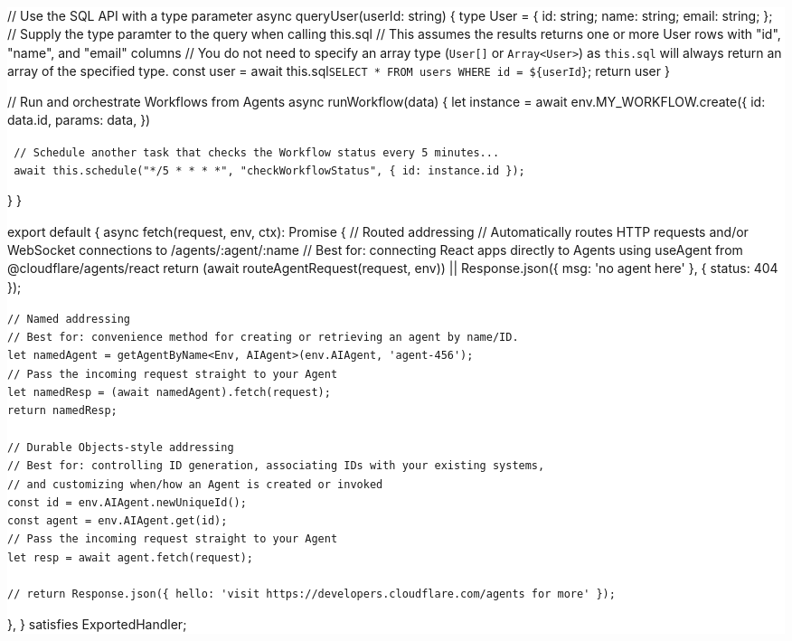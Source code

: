   // Use the SQL API with a type parameter
  async queryUser(userId: string) {
    type User = {
      id: string;
      name: string;
      email: string;
    };
    // Supply the type paramter to the query when calling this.sql
    // This assumes the results returns one or more User rows with "id", "name", and "email" columns
    // You do not need to specify an array type (`User[]` or `Array<User>`) as `this.sql` will always return an array of the specified type.
    const user = await this.sql<User>`SELECT * FROM users WHERE id = ${userId}`;
    return user
  }

  // Run and orchestrate Workflows from Agents
  async runWorkflow(data) {
     let instance = await env.MY_WORKFLOW.create({
       id: data.id,
       params: data,
     })

     // Schedule another task that checks the Workflow status every 5 minutes...
     await this.schedule("*/5 * * * *", "checkWorkflowStatus", { id: instance.id });
   }
}

export default {
  async fetch(request, env, ctx): Promise<Response> {
    // Routed addressing
    // Automatically routes HTTP requests and/or WebSocket connections to /agents/:agent/:name
    // Best for: connecting React apps directly to Agents using useAgent from @cloudflare/agents/react
    return (await routeAgentRequest(request, env)) || Response.json({ msg: 'no agent here' }, { status: 404 });

    // Named addressing
    // Best for: convenience method for creating or retrieving an agent by name/ID.
    let namedAgent = getAgentByName<Env, AIAgent>(env.AIAgent, 'agent-456');
    // Pass the incoming request straight to your Agent
    let namedResp = (await namedAgent).fetch(request);
    return namedResp;

    // Durable Objects-style addressing
    // Best for: controlling ID generation, associating IDs with your existing systems,
    // and customizing when/how an Agent is created or invoked
    const id = env.AIAgent.newUniqueId();
    const agent = env.AIAgent.get(id);
    // Pass the incoming request straight to your Agent
    let resp = await agent.fetch(request);

    // return Response.json({ hello: 'visit https://developers.cloudflare.com/agents for more' });
  },
} satisfies ExportedHandler<Env>;
</code>
